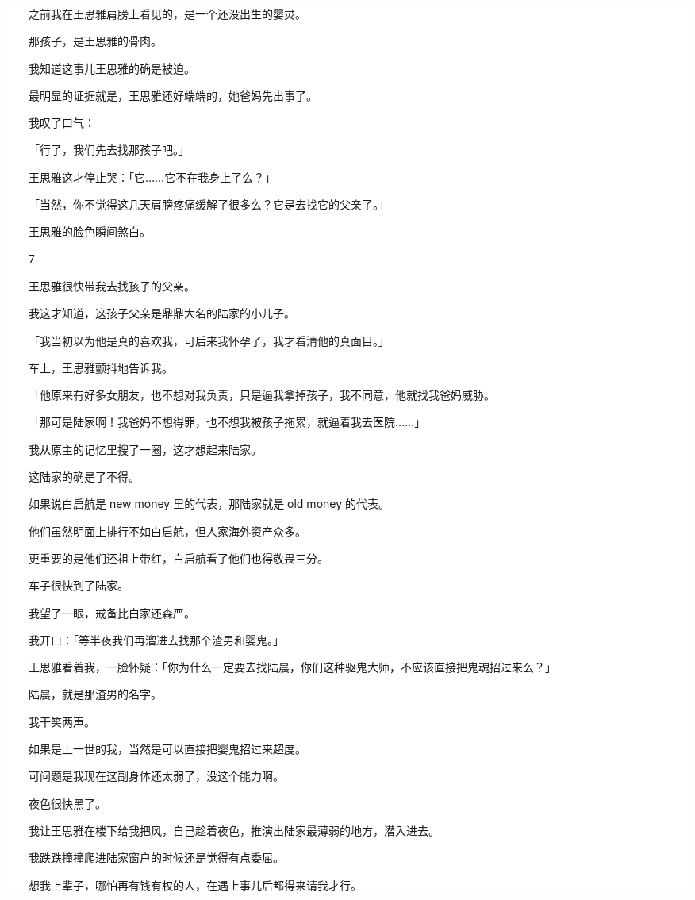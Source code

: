 &emsp;&emsp;之前我在王思雅肩膀上看见的，是一个还没出生的婴灵。  
  
&emsp;&emsp;那孩子，是王思雅的骨肉。  
  
&emsp;&emsp;我知道这事儿王思雅的确是被迫。  
  
&emsp;&emsp;最明显的证据就是，王思雅还好端端的，她爸妈先出事了。  
  
&emsp;&emsp;我叹了口气：  
  
&emsp;&emsp;「行了，我们先去找那孩子吧。」  
  
&emsp;&emsp;王思雅这才停止哭：「它……它不在我身上了么？」  
  
&emsp;&emsp;「当然，你不觉得这几天肩膀疼痛缓解了很多么？它是去找它的父亲了。」  
  
&emsp;&emsp;王思雅的脸色瞬间煞白。  
  
&emsp;&emsp;7  
  
&emsp;&emsp;王思雅很快带我去找孩子的父亲。  
  
&emsp;&emsp;我这才知道，这孩子父亲是鼎鼎大名的陆家的小儿子。  
  
&emsp;&emsp;「我当初以为他是真的喜欢我，可后来我怀孕了，我才看清他的真面目。」  
  
&emsp;&emsp;车上，王思雅颤抖地告诉我。  
  
&emsp;&emsp;「他原来有好多女朋友，也不想对我负责，只是逼我拿掉孩子，我不同意，他就找我爸妈威胁。  
  
&emsp;&emsp;「那可是陆家啊！我爸妈不想得罪，也不想我被孩子拖累，就逼着我去医院……」  
  
&emsp;&emsp;我从原主的记忆里搜了一圈，这才想起来陆家。  
  
&emsp;&emsp;这陆家的确是了不得。  
  
&emsp;&emsp;如果说白启航是 new money 里的代表，那陆家就是 old money 的代表。  
  
&emsp;&emsp;他们虽然明面上排行不如白启航，但人家海外资产众多。  
  
&emsp;&emsp;更重要的是他们还祖上带红，白启航看了他们也得敬畏三分。  
  
&emsp;&emsp;车子很快到了陆家。  
  
&emsp;&emsp;我望了一眼，戒备比白家还森严。  
  
&emsp;&emsp;我开口：「等半夜我们再溜进去找那个渣男和婴鬼。」  
  
&emsp;&emsp;王思雅看着我，一脸怀疑：「你为什么一定要去找陆晨，你们这种驱鬼大师，不应该直接把鬼魂招过来么？」  
  
&emsp;&emsp;陆晨，就是那渣男的名字。  
  
&emsp;&emsp;我干笑两声。  
  
&emsp;&emsp;如果是上一世的我，当然是可以直接把婴鬼招过来超度。  
  
&emsp;&emsp;可问题是我现在这副身体还太弱了，没这个能力啊。  
  
&emsp;&emsp;夜色很快黑了。  
  
&emsp;&emsp;我让王思雅在楼下给我把风，自己趁着夜色，推演出陆家最薄弱的地方，潜入进去。  
  
&emsp;&emsp;我跌跌撞撞爬进陆家窗户的时候还是觉得有点委屈。  
  
&emsp;&emsp;想我上辈子，哪怕再有钱有权的人，在遇上事儿后都得来请我才行。  
  